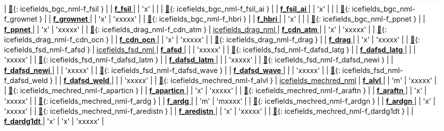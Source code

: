 | [&#128279;](#icefields_bgc_nml-f_fsil){: icefields_bgc_nml-f_fsil } |                       | [**f_fsil**               ](https://cice-consortium-cice.readthedocs.io/en/main/search.html?q=f_fsil) |                 |             'x' |                 |
| [&#128279;](#icefields_bgc_nml-f_fsil_ai){: icefields_bgc_nml-f_fsil_ai } |                       | [**f_fsil_ai**            ](https://cice-consortium-cice.readthedocs.io/en/main/search.html?q=f_fsil_ai) |                 |             'x' |                 |
| [&#128279;](#icefields_bgc_nml-f_grownet){: icefields_bgc_nml-f_grownet } |                       | [**f_grownet**            ](https://cice-consortium-cice.readthedocs.io/en/main/search.html?q=f_grownet) |                 |             'x' |         'xxxxx' |
| [&#128279;](#icefields_bgc_nml-f_hbri){: icefields_bgc_nml-f_hbri } |                       | [**f_hbri**               ](https://cice-consortium-cice.readthedocs.io/en/main/search.html?q=f_hbri) |                 |             'x' |                 |
| [&#128279;](#icefields_bgc_nml-f_ppnet){: icefields_bgc_nml-f_ppnet } |                       | [**f_ppnet**              ](https://cice-consortium-cice.readthedocs.io/en/main/search.html?q=f_ppnet) |                 |             'x' |         'xxxxx' |
| [&#128279;](#icefields_drag_nml-f_cdn_atm){: icefields_drag_nml-f_cdn_atm } | [icefields_drag_nml   ](https://cice-consortium-cice.readthedocs.io/en/main/search.html?q=icefields_drag_nml) | [**f_cdn_atm**            ](https://cice-consortium-cice.readthedocs.io/en/main/search.html?q=f_cdn_atm) |                 |             'x' |         'xxxxx' |
| [&#128279;](#icefields_drag_nml-f_cdn_ocn){: icefields_drag_nml-f_cdn_ocn } |                       | [**f_cdn_ocn**            ](https://cice-consortium-cice.readthedocs.io/en/main/search.html?q=f_cdn_ocn) |                 |             'x' |         'xxxxx' |
| [&#128279;](#icefields_drag_nml-f_drag){: icefields_drag_nml-f_drag } |                       | [**f_drag**               ](https://cice-consortium-cice.readthedocs.io/en/main/search.html?q=f_drag) |                 |             'x' |         'xxxxx' |
| [&#128279;](#icefields_fsd_nml-f_afsd){: icefields_fsd_nml-f_afsd } | [icefields_fsd_nml    ](https://cice-consortium-cice.readthedocs.io/en/main/search.html?q=icefields_fsd_nml) | [**f_afsd**               ](https://cice-consortium-cice.readthedocs.io/en/main/search.html?q=f_afsd) |                 |                 |         'xxxxx' |
| [&#128279;](#icefields_fsd_nml-f_dafsd_latg){: icefields_fsd_nml-f_dafsd_latg } |                       | [**f_dafsd_latg**         ](https://cice-consortium-cice.readthedocs.io/en/main/search.html?q=f_dafsd_latg) |                 |                 |         'xxxxx' |
| [&#128279;](#icefields_fsd_nml-f_dafsd_latm){: icefields_fsd_nml-f_dafsd_latm } |                       | [**f_dafsd_latm**         ](https://cice-consortium-cice.readthedocs.io/en/main/search.html?q=f_dafsd_latm) |                 |                 |         'xxxxx' |
| [&#128279;](#icefields_fsd_nml-f_dafsd_newi){: icefields_fsd_nml-f_dafsd_newi } |                       | [**f_dafsd_newi**         ](https://cice-consortium-cice.readthedocs.io/en/main/search.html?q=f_dafsd_newi) |                 |                 |         'xxxxx' |
| [&#128279;](#icefields_fsd_nml-f_dafsd_wave){: icefields_fsd_nml-f_dafsd_wave } |                       | [**f_dafsd_wave**         ](https://cice-consortium-cice.readthedocs.io/en/main/search.html?q=f_dafsd_wave) |                 |                 |         'xxxxx' |
| [&#128279;](#icefields_fsd_nml-f_dafsd_weld){: icefields_fsd_nml-f_dafsd_weld } |                       | [**f_dafsd_weld**         ](https://cice-consortium-cice.readthedocs.io/en/main/search.html?q=f_dafsd_weld) |                 |                 |         'xxxxx' |
| [&#128279;](#icefields_mechred_nml-f_alvl){: icefields_mechred_nml-f_alvl } | [icefields_mechred_nml](https://cice-consortium-cice.readthedocs.io/en/main/search.html?q=icefields_mechred_nml) | [**f_alvl**               ](https://cice-consortium-cice.readthedocs.io/en/main/search.html?q=f_alvl) |                 |             'm' |         'xxxxx' |
| [&#128279;](#icefields_mechred_nml-f_aparticn){: icefields_mechred_nml-f_aparticn } |                       | [**f_aparticn**           ](https://cice-consortium-cice.readthedocs.io/en/main/search.html?q=f_aparticn) |                 |             'x' |         'xxxxx' |
| [&#128279;](#icefields_mechred_nml-f_araftn){: icefields_mechred_nml-f_araftn } |                       | [**f_araftn**             ](https://cice-consortium-cice.readthedocs.io/en/main/search.html?q=f_araftn) |                 |             'x' |         'xxxxx' |
| [&#128279;](#icefields_mechred_nml-f_ardg){: icefields_mechred_nml-f_ardg } |                       | [**f_ardg**               ](https://cice-consortium-cice.readthedocs.io/en/main/search.html?q=f_ardg) |                 |             'm' |         'mxxxx' |
| [&#128279;](#icefields_mechred_nml-f_ardgn){: icefields_mechred_nml-f_ardgn } |                       | [**f_ardgn**              ](https://cice-consortium-cice.readthedocs.io/en/main/search.html?q=f_ardgn) |                 |             'x' |         'xxxxx' |
| [&#128279;](#icefields_mechred_nml-f_aredistn){: icefields_mechred_nml-f_aredistn } |                       | [**f_aredistn**           ](https://cice-consortium-cice.readthedocs.io/en/main/search.html?q=f_aredistn) |                 |             'x' |         'xxxxx' |
| [&#128279;](#icefields_mechred_nml-f_dardg1dt){: icefields_mechred_nml-f_dardg1dt } |                       | [**f_dardg1dt**           ](https://cice-consortium-cice.readthedocs.io/en/main/search.html?q=f_dardg1dt) |             'x' |             'x' |         'xxxxx' |